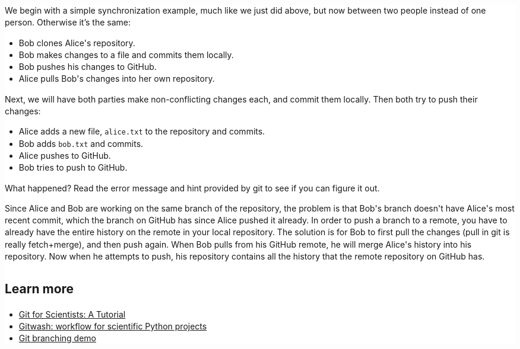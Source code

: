 We begin with a simple synchronization example, much like we just did
above, but now between two people instead of one person. Otherwise it’s
the same:

-   Bob clones Alice's repository.
-   Bob makes changes to a file and commits them locally.
-   Bob pushes his changes to GitHub.
-   Alice pulls Bob's changes into her own repository.

Next, we will have both parties make non-conflicting changes each, and
commit them locally. Then both try to push their changes:

-   Alice adds a new file, `alice.txt` to the repository and commits.
-   Bob adds `bob.txt` and commits.
-   Alice pushes to GitHub.
-   Bob tries to push to GitHub.

What happened? Read the error message and hint provided by git to see if
you can figure it out.

Since Alice and Bob are working on the same branch of the repository,
the problem is that Bob's branch doesn't have Alice's most recent
commit, which the branch on GitHub has since Alice pushed it already. In
order to push a branch to a remote, you have to already have the entire
history on the remote in your local repository. The solution is for Bob
to first pull the changes (pull in git is really fetch+merge), and then
push again. When Bob pulls from his GitHub remote, he will merge Alice's
history into his repository. Now when he attempts to push, his
repository contains all the history that the remote repository on GitHub
has.

Learn more
----------

-   [Git for Scientists: A
    Tutorial](http://nyuccl.org/pages/GitTutorial/)
-   [Gitwash: workflow for scientific Python
    projects](http://matthew-brett.github.io/pydagogue/gitwash_build.html)
-   [Git branching demo](http://pcottle.github.io/learnGitBranching/)

